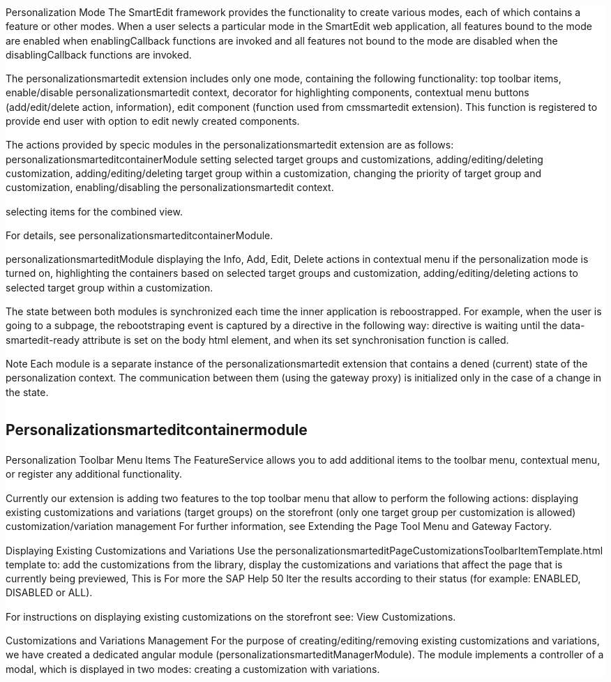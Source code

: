 Personalization Mode The SmartEdit framework provides the functionality to create various modes, each of which contains a feature or other modes. When a user selects a particular mode in the SmartEdit web application, all features bound to the mode are enabled when enablingCallback functions are invoked and all features not bound to the mode are disabled when the disablingCallback functions are invoked.

The personalizationsmartedit extension includes only one mode, containing the following functionality:
top toolbar items, enable/disable personalizationsmartedit context, decorator for highlighting components, contextual menu buttons (add/edit/delete action, information),
edit component (function used from cmssmartedit extension). This function is registered to provide end user with option to edit newly created components.

The actions provided by specic modules in the personalizationsmartedit extension are as follows: personalizationsmarteditcontainerModule setting selected target groups and customizations, adding/editing/deleting customization, adding/editing/deleting target group within a customization, changing the priority of target group and customization, enabling/disabling the personalizationsmartedit context.

selecting items for the combined view.

For details, see personalizationsmarteditcontainerModule.

personalizationsmarteditModule displaying the Info, Add, Edit, Delete actions in contextual menu if the personalization mode is turned on, highlighting the containers based on selected target groups and customization, adding/editing/deleting actions to selected target group within a customization.

The state between both modules is synchronized each time the inner application is reboostrapped. For example, when the user is going to a subpage, the rebootstraping event is captured by a directive in the following way: directive is waiting until the data-smartedit-ready attribute is set on the body html element, and when its set synchronisation function is called.

 Note Each module is a separate instance of the personalizationsmartedit extension that contains a dened (current) state of the personalization context. The communication between them (using the gateway proxy) is initialized only in the case of a change in the state.

## Personalizationsmarteditcontainermodule

Personalization Toolbar Menu Items The FeatureService allows you to add additional items to the toolbar menu, contextual menu, or register any additional functionality.

Currently our extension is adding two features to the top toolbar menu that allow to perform the following actions:
displaying existing customizations and variations (target groups) on the storefront (only one target group per customization is allowed) customization/variation management For further information, see Extending the Page Tool Menu and Gateway Factory.

Displaying Existing Customizations and Variations Use the personalizationsmarteditPageCustomizationsToolbarItemTemplate.html template to:
add the customizations from the library, display the customizations and variations that affect the page that is currently being previewed, This is   For more    the SAP Help  50 lter the results according to their status (for example: ENABLED, DISABLED or ALL).

For instructions on displaying existing customizations on the storefront see: View Customizations.

Customizations and Variations Management For the purpose of creating/editing/removing existing customizations and variations, we have created a dedicated angular module (personalizationsmarteditManagerModule). The module implements a controller of a modal, which is displayed in two modes:
creating a customization with variations.
